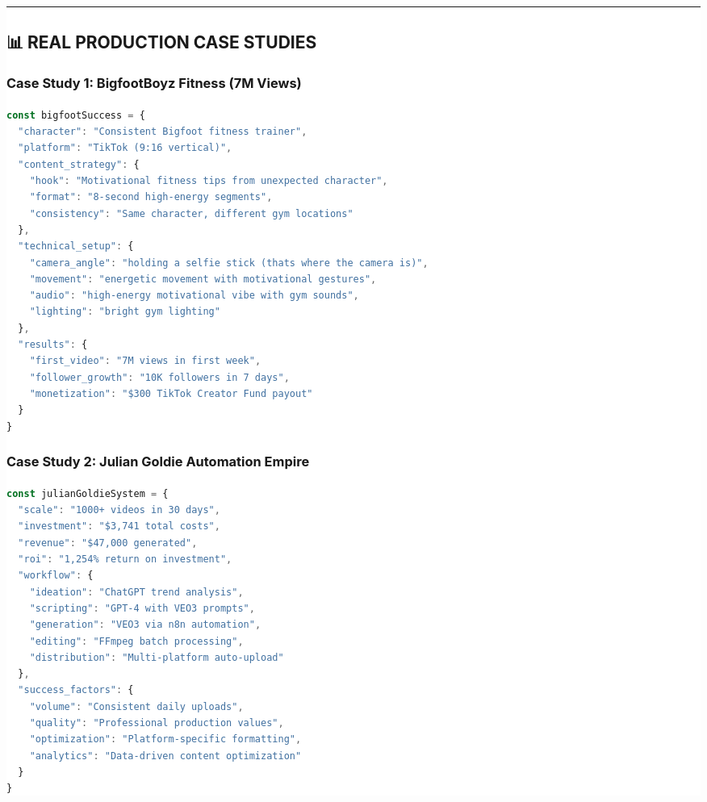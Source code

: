 
---

## 📊 REAL PRODUCTION CASE STUDIES

### **Case Study 1: BigfootBoyz Fitness (7M Views)**
```typescript
const bigfootSuccess = {
  "character": "Consistent Bigfoot fitness trainer",
  "platform": "TikTok (9:16 vertical)",
  "content_strategy": {
    "hook": "Motivational fitness tips from unexpected character",
    "format": "8-second high-energy segments",
    "consistency": "Same character, different gym locations"
  },
  "technical_setup": {
    "camera_angle": "holding a selfie stick (thats where the camera is)",
    "movement": "energetic movement with motivational gestures",
    "audio": "high-energy motivational vibe with gym sounds",
    "lighting": "bright gym lighting"
  },
  "results": {
    "first_video": "7M views in first week",
    "follower_growth": "10K followers in 7 days",
    "monetization": "$300 TikTok Creator Fund payout"
  }
}
```

### **Case Study 2: Julian Goldie Automation Empire**
```typescript
const julianGoldieSystem = {
  "scale": "1000+ videos in 30 days",
  "investment": "$3,741 total costs",
  "revenue": "$47,000 generated",
  "roi": "1,254% return on investment",
  "workflow": {
    "ideation": "ChatGPT trend analysis",
    "scripting": "GPT-4 with VEO3 prompts",
    "generation": "VEO3 via n8n automation",
    "editing": "FFmpeg batch processing",
    "distribution": "Multi-platform auto-upload"
  },
  "success_factors": {
    "volume": "Consistent daily uploads",
    "quality": "Professional production values",
    "optimization": "Platform-specific formatting",
    "analytics": "Data-driven content optimization"
  }
}
```
